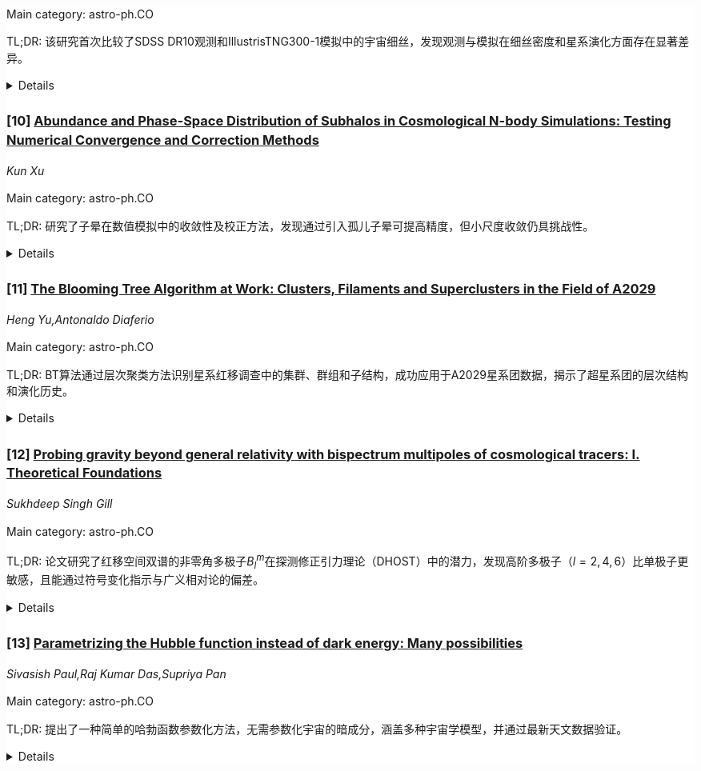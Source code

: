 Main category: astro-ph.CO

TL;DR: 该研究首次比较了SDSS DR10观测和IllustrisTNG300-1模拟中的宇宙细丝，发现观测与模拟在细丝密度和星系演化方面存在显著差异。


<details><summary>Details</summary></details>


### [10] [Abundance and Phase-Space Distribution of Subhalos in Cosmological N-body Simulations: Testing Numerical Convergence and Correction Methods](https://arxiv.org/abs/2508.07678)
*Kun Xu*

Main category: astro-ph.CO

TL;DR: 研究了子晕在数值模拟中的收敛性及校正方法，发现通过引入孤儿子晕可提高精度，但小尺度收敛仍具挑战性。


<details><summary>Details</summary></details>


### [11] [The Blooming Tree Algorithm at Work: Clusters, Filaments and Superclusters in the Field of A2029](https://arxiv.org/abs/2508.07828)
*Heng Yu,Antonaldo Diaferio*

Main category: astro-ph.CO

TL;DR: BT算法通过层次聚类方法识别星系红移调查中的集群、群组和子结构，成功应用于A2029星系团数据，揭示了超星系团的层次结构和演化历史。


<details><summary>Details</summary></details>


### [12] [Probing gravity beyond general relativity with bispectrum multipoles of cosmological tracers: I. Theoretical Foundations](https://arxiv.org/abs/2508.07990)
*Sukhdeep Singh Gill*

Main category: astro-ph.CO

TL;DR: 论文研究了红移空间双谱的非零角多极子$B_l^m$在探测修正引力理论（DHOST）中的潜力，发现高阶多极子（$l=2,4,6$）比单极子更敏感，且能通过符号变化指示与广义相对论的偏差。


<details><summary>Details</summary></details>


### [13] [Parametrizing the Hubble function instead of dark energy: Many possibilities](https://arxiv.org/abs/2508.08072)
*Sivasish Paul,Raj Kumar Das,Supriya Pan*

Main category: astro-ph.CO

TL;DR: 提出了一种简单的哈勃函数参数化方法，无需参数化宇宙的暗成分，涵盖多种宇宙学模型，并通过最新天文数据验证。


<details><summary>Details</summary></details>

